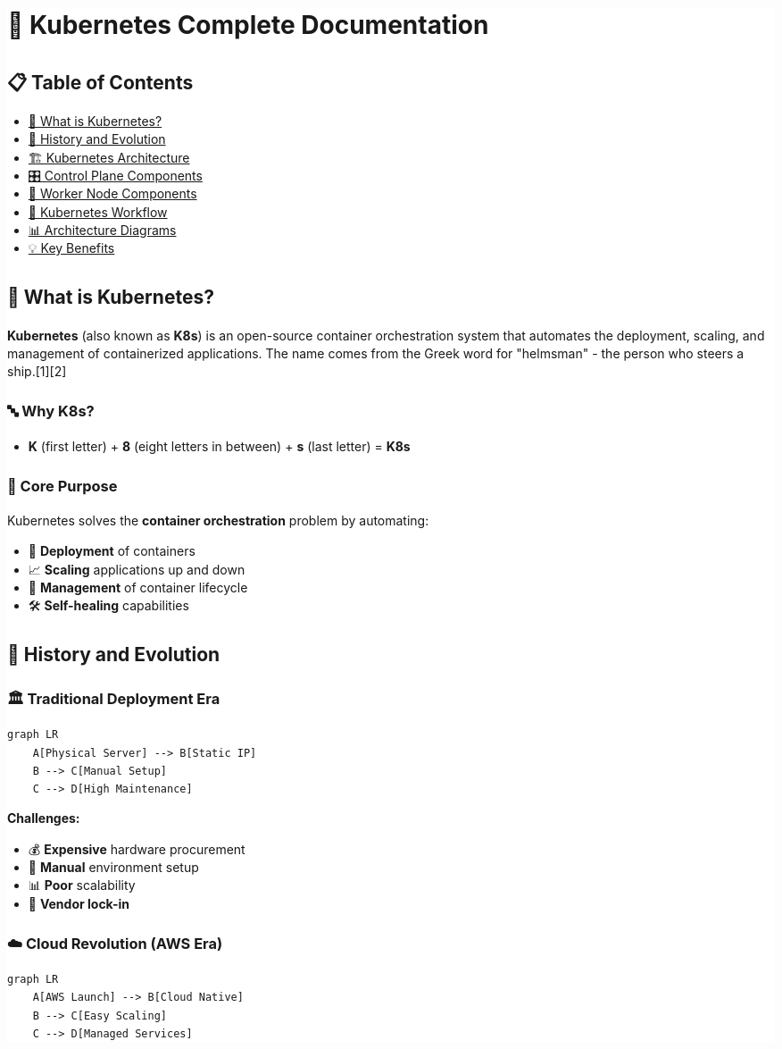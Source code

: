 # 🚀 Kubernetes Complete Documentation

## 📋 Table of Contents
- [🎯 What is Kubernetes?](#what-is-kubernetes)
- [📖 History and Evolution](#history-and-evolution)
- [🏗️ Kubernetes Architecture](#kubernetes-architecture)
- [🎛️ Control Plane Components](#control-plane-components)
- [👷 Worker Node Components](#worker-node-components)
- [🔄 Kubernetes Workflow](#kubernetes-workflow)
- [📊 Architecture Diagrams](#architecture-diagrams)
- [💡 Key Benefits](#key-benefits)

## 🎯 What is Kubernetes?

**Kubernetes** (also known as **K8s**) is an open-source container orchestration system that automates the deployment, scaling, and management of containerized applications. The name comes from the Greek word for "helmsman" - the person who steers a ship.[1][2]

### 🔤 Why K8s?
- **K** (first letter) + **8** (eight letters in between) + **s** (last letter) = **K8s**

### 🎯 Core Purpose
Kubernetes solves the **container orchestration** problem by automating:
- 🚀 **Deployment** of containers
- 📈 **Scaling** applications up and down
- 🔄 **Management** of container lifecycle
- 🛠️ **Self-healing** capabilities

## 📖 History and Evolution

### 🏛️ Traditional Deployment Era
```mermaid
graph LR
    A[Physical Server] --> B[Static IP]
    B --> C[Manual Setup]
    C --> D[High Maintenance]
```

**Challenges:**
- 💰 **Expensive** hardware procurement
- 🔧 **Manual** environment setup
- 📊 **Poor** scalability
- 🚫 **Vendor lock-in**

### ☁️ Cloud Revolution (AWS Era)
```mermaid
graph LR
    A[AWS Launch] --> B[Cloud Native]
    B --> C[Easy Scaling]
    C --> D[Managed Services]
```
